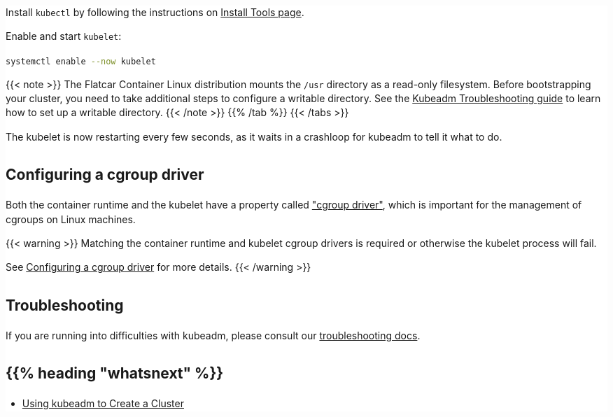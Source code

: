 Install `kubectl` by following the instructions on [Install Tools page](/docs/kubernetes/en/tasks/tools/#kubectl).

Enable and start `kubelet`:

```bash
systemctl enable --now kubelet
```

{{< note >}}
The Flatcar Container Linux distribution mounts the `/usr` directory as a read-only filesystem.
Before bootstrapping your cluster, you need to take additional steps to configure a writable directory.
See the [Kubeadm Troubleshooting guide](/docs/kubernetes/en/setup/production-environment/tools/kubeadm/troubleshooting-kubeadm/#usr-mounted-read-only/) to learn how to set up a writable directory.
{{< /note >}}
{{% /tab %}}
{{< /tabs >}}


The kubelet is now restarting every few seconds, as it waits in a crashloop for
kubeadm to tell it what to do.

## Configuring a cgroup driver

Both the container runtime and the kubelet have a property called
["cgroup driver"](/docs/kubernetes/en/setup/production-environment/container-runtimes/), which is important
for the management of cgroups on Linux machines.

{{< warning >}}
Matching the container runtime and kubelet cgroup drivers is required or otherwise the kubelet process will fail.

See [Configuring a cgroup driver](/docs/kubernetes/en/tasks/administer-cluster/kubeadm/configure-cgroup-driver/) for more details.
{{< /warning >}}

## Troubleshooting

If you are running into difficulties with kubeadm, please consult our [troubleshooting docs](/docs/kubernetes/en/setup/production-environment/tools/kubeadm/troubleshooting-kubeadm/).

## {{% heading "whatsnext" %}}

* [Using kubeadm to Create a Cluster](/docs/kubernetes/en/setup/production-environment/tools/kubeadm/create-cluster-kubeadm/)
